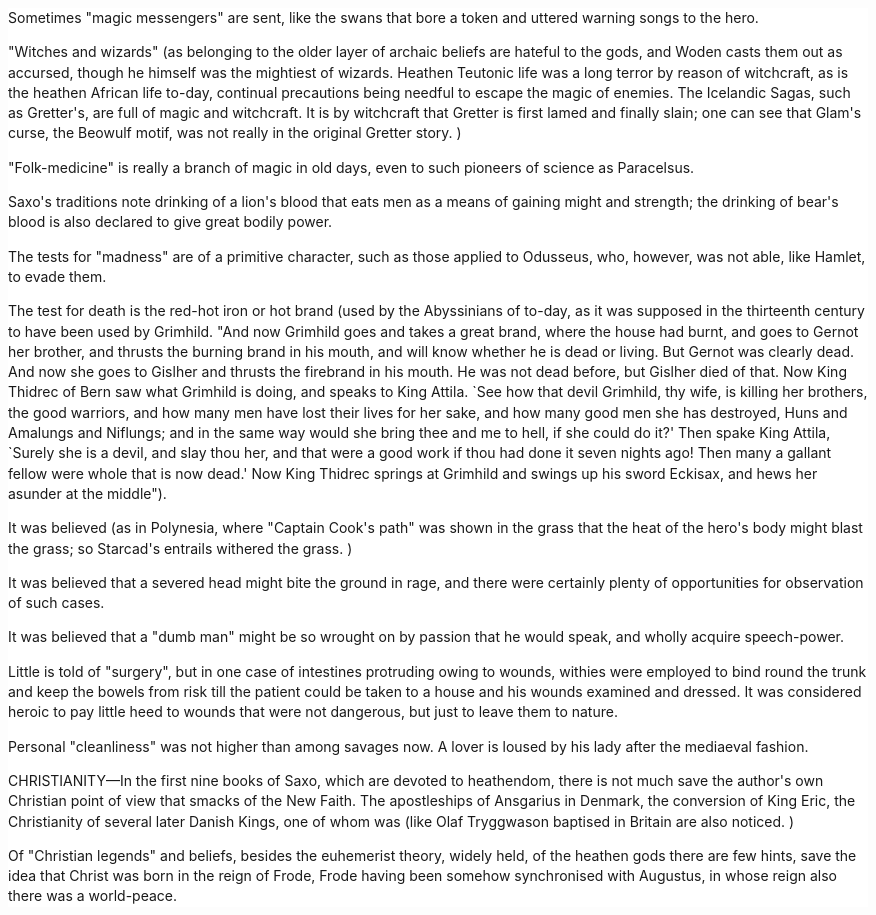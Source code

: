 Sometimes "magic messengers" are sent, like the swans that bore a token and uttered warning songs to the hero.

"Witches and wizards" (as belonging to the older layer of archaic beliefs are hateful to the gods, and Woden casts them out as accursed, though he himself was the mightiest of wizards. Heathen Teutonic life was a long terror by reason of witchcraft, as is the heathen African life to-day, continual precautions being needful to escape the magic of enemies. The Icelandic Sagas, such as Gretter's, are full of magic and witchcraft. It is by witchcraft that Gretter is first lamed and finally slain; one can see that Glam's curse, the Beowulf motif, was not really in the original Gretter story. ) 

"Folk-medicine" is really a branch of magic in old days, even to such pioneers of science as Paracelsus.

Saxo's traditions note drinking of a lion's blood that eats men as a means of gaining might and strength; the drinking of bear's blood is also declared to give great bodily power.

The tests for "madness" are of a primitive character, such as those applied to Odusseus, who, however, was not able, like Hamlet, to evade them.

The test for death is the red-hot iron or hot brand (used by the Abyssinians of to-day, as it was supposed in the thirteenth century to have been used by Grimhild. "And now Grimhild goes and takes a great brand, where the house had burnt, and goes to Gernot her brother, and thrusts the burning brand in his mouth, and will know whether he is dead or living. But Gernot was clearly dead. And now she goes to Gislher and thrusts the firebrand in his mouth. He was not dead before, but Gislher died of that. Now King Thidrec of Bern saw what Grimhild is doing, and speaks to King Attila. \`See how that devil Grimhild, thy wife, is killing her brothers, the good warriors, and how many men have lost their lives for her sake, and how many good men she has destroyed, Huns and Amalungs and Niflungs; and in the same way would she bring thee and me to hell, if she could do it?' Then spake King Attila, \`Surely she is a devil, and slay thou her, and that were a good work if thou had done it seven nights ago! Then many a gallant fellow were whole that is now dead.' Now King Thidrec springs at Grimhild and swings up his sword Eckisax, and hews her asunder at the middle").

It was believed (as in Polynesia, where "Captain Cook's path" was shown in the grass that the heat of the hero's body might blast the grass; so Starcad's entrails withered the grass. ) 

It was believed that a severed head might bite the ground in rage, and there were certainly plenty of opportunities for observation of such cases.

It was believed that a "dumb man" might be so wrought on by passion that he would speak, and wholly acquire speech-power.

Little is told of "surgery", but in one case of intestines protruding owing to wounds, withies were employed to bind round the trunk and keep the bowels from risk till the patient could be taken to a house and his wounds examined and dressed. It was considered heroic to pay little heed to wounds that were not dangerous, but just to leave them to nature.

Personal "cleanliness" was not higher than among savages now. A lover is loused by his lady after the mediaeval fashion.

CHRISTIANITY—In the first nine books of Saxo, which are devoted to heathendom, there is not much save the author's own Christian point of view that smacks of the New Faith. The apostleships of Ansgarius in Denmark, the conversion of King Eric, the Christianity of several later Danish Kings, one of whom was (like Olaf Tryggwason baptised in Britain are also noticed. ) 

Of "Christian legends" and beliefs, besides the euhemerist theory, widely held, of the heathen gods there are few hints, save the idea that Christ was born in the reign of Frode, Frode having been somehow synchronised with Augustus, in whose reign also there was a world-peace.
